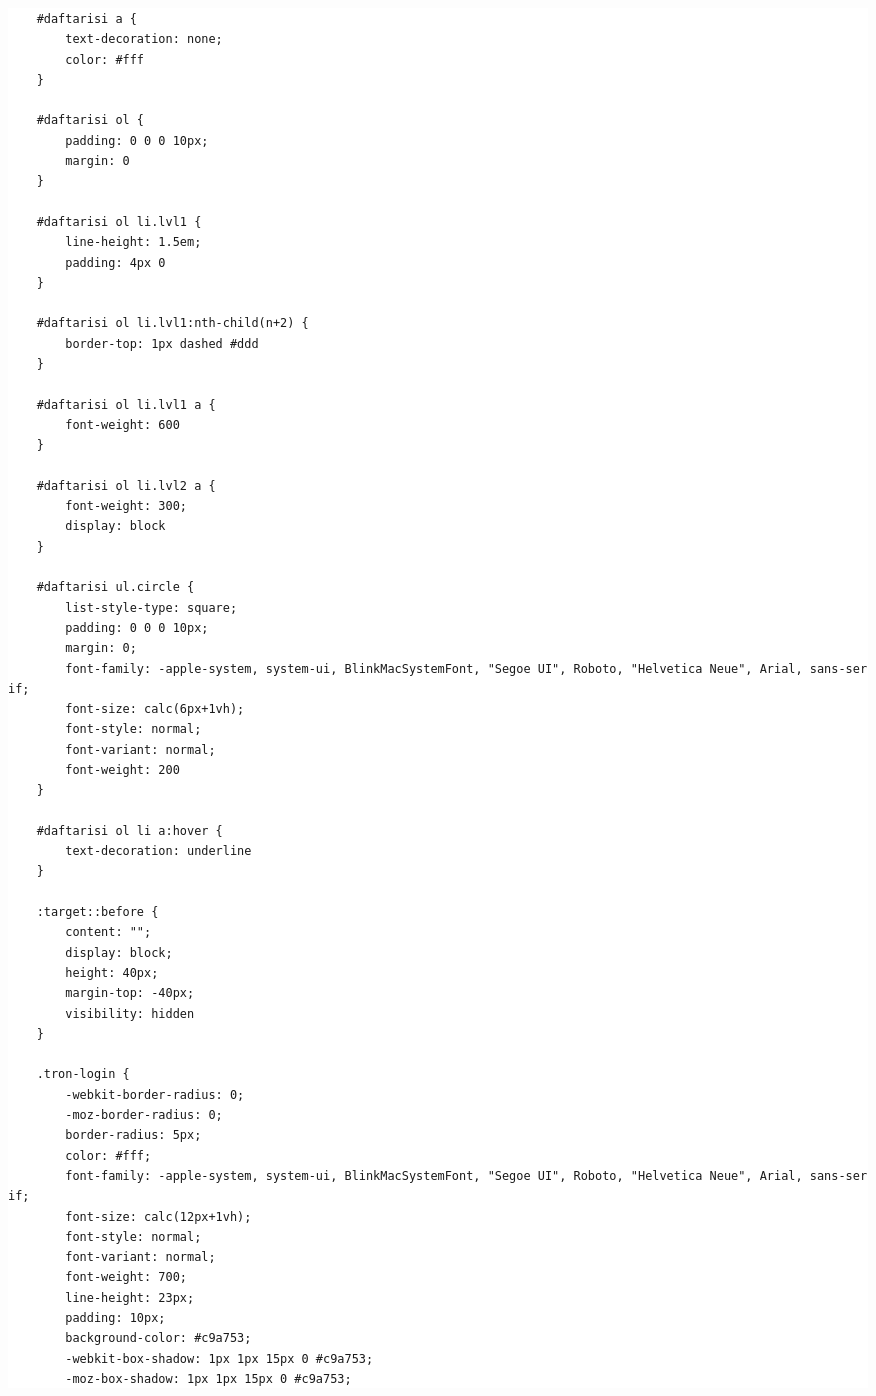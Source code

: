         #daftarisi a {
            text-decoration: none;
            color: #fff
        }

        #daftarisi ol {
            padding: 0 0 0 10px;
            margin: 0
        }

        #daftarisi ol li.lvl1 {
            line-height: 1.5em;
            padding: 4px 0
        }

        #daftarisi ol li.lvl1:nth-child(n+2) {
            border-top: 1px dashed #ddd
        }

        #daftarisi ol li.lvl1 a {
            font-weight: 600
        }

        #daftarisi ol li.lvl2 a {
            font-weight: 300;
            display: block
        }

        #daftarisi ul.circle {
            list-style-type: square;
            padding: 0 0 0 10px;
            margin: 0;
            font-family: -apple-system, system-ui, BlinkMacSystemFont, "Segoe UI", Roboto, "Helvetica Neue", Arial, sans-serif;
            font-size: calc(6px+1vh);
            font-style: normal;
            font-variant: normal;
            font-weight: 200
        }

        #daftarisi ol li a:hover {
            text-decoration: underline
        }

        :target::before {
            content: "";
            display: block;
            height: 40px;
            margin-top: -40px;
            visibility: hidden
        }

        .tron-login {
            -webkit-border-radius: 0;
            -moz-border-radius: 0;
            border-radius: 5px;
            color: #fff;
            font-family: -apple-system, system-ui, BlinkMacSystemFont, "Segoe UI", Roboto, "Helvetica Neue", Arial, sans-serif;
            font-size: calc(12px+1vh);
            font-style: normal;
            font-variant: normal;
            font-weight: 700;
            line-height: 23px;
            padding: 10px;
            background-color: #c9a753;
            -webkit-box-shadow: 1px 1px 15px 0 #c9a753;
            -moz-box-shadow: 1px 1px 15px 0 #c9a753;